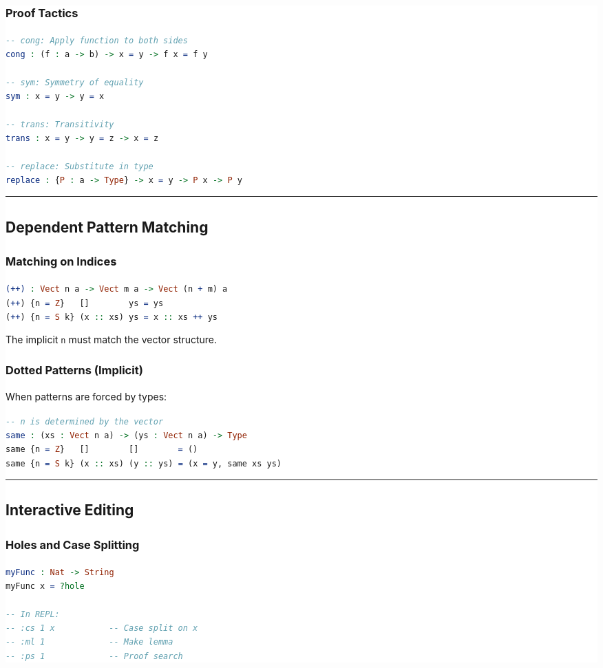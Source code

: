 ### Proof Tactics

```idris
-- cong: Apply function to both sides
cong : (f : a -> b) -> x = y -> f x = f y

-- sym: Symmetry of equality
sym : x = y -> y = x

-- trans: Transitivity
trans : x = y -> y = z -> x = z

-- replace: Substitute in type
replace : {P : a -> Type} -> x = y -> P x -> P y
```

---

## Dependent Pattern Matching

### Matching on Indices

```idris
(++) : Vect n a -> Vect m a -> Vect (n + m) a
(++) {n = Z}   []        ys = ys
(++) {n = S k} (x :: xs) ys = x :: xs ++ ys
```

The implicit `n` must match the vector structure.

### Dotted Patterns (Implicit)

When patterns are forced by types:

```idris
-- n is determined by the vector
same : (xs : Vect n a) -> (ys : Vect n a) -> Type
same {n = Z}   []        []        = ()
same {n = S k} (x :: xs) (y :: ys) = (x = y, same xs ys)
```

---

## Interactive Editing

### Holes and Case Splitting

```idris
myFunc : Nat -> String
myFunc x = ?hole

-- In REPL:
-- :cs 1 x           -- Case split on x
-- :ml 1             -- Make lemma
-- :ps 1             -- Proof search
```
